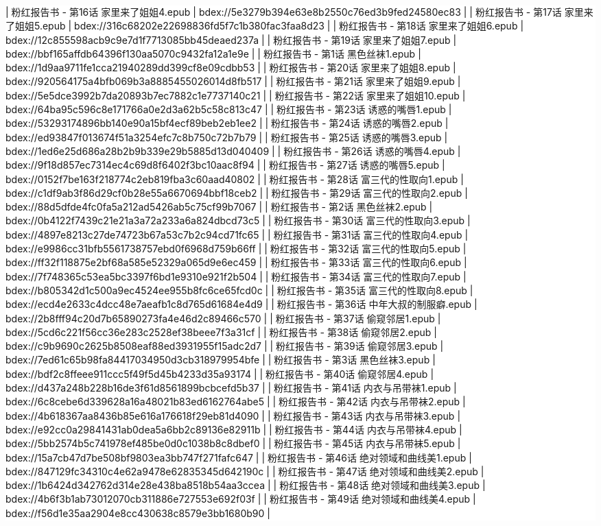 | 粉红报告书 - 第16话 家里来了姐姐4.epub | bdex://5e3279b394e63e8b2550c76ed3b9fed24580ec83 |
| 粉红报告书 - 第17话 家里来了姐姐5.epub | bdex://316c68202e22698836fd5f7c1b380fac3faa8d23 |
| 粉红报告书 - 第18话 家里来了姐姐6.epub | bdex://12c855598acb9c9e7d1f7713085bb45deaed237a |
| 粉红报告书 - 第19话 家里来了姐姐7.epub | bdex://bbf165affdb64396f130aa5070c9432fa12a1e9e |
| 粉红报告书 - 第1话 黑色丝袜1.epub | bdex://1d9aa9711fe1cca21940289dd399cf8e09cdbb53 |
| 粉红报告书 - 第20话 家里来了姐姐8.epub | bdex://920564175a4bfb069b3a8885455026014d8fb517 |
| 粉红报告书 - 第21话 家里来了姐姐9.epub | bdex://5e5dce3992b7da20893b7ec7882c1e7737140c21 |
| 粉红报告书 - 第22话 家里来了姐姐10.epub | bdex://64ba95c596c8e171766a0e2d3a62b5c58c813c47 |
| 粉红报告书 - 第23话 诱惑的嘴唇1.epub | bdex://53293174896bb140e90a15bf4ecf89beb2eb1ee2 |
| 粉红报告书 - 第24话 诱惑的嘴唇2.epub | bdex://ed93847f013674f51a3254efc7c8b750c72b7b79 |
| 粉红报告书 - 第25话 诱惑的嘴唇3.epub | bdex://1ed6e25d686a28b2b9b339e29b5885d13d040409 |
| 粉红报告书 - 第26话 诱惑的嘴唇4.epub | bdex://9f18d857ec7314ec4c69d8f6402f3bc10aac8f94 |
| 粉红报告书 - 第27话 诱惑的嘴唇5.epub | bdex://0152f7be163f218774c2eb819fba3c60aad40802 |
| 粉红报告书 - 第28话 富三代的性取向1.epub | bdex://c1df9ab3f86d29cf0b28e55a6670694bbf18ceb2 |
| 粉红报告书 - 第29话 富三代的性取向2.epub | bdex://88d5dfde4fc0fa5a212ad5426ab5c75cf99b7067 |
| 粉红报告书 - 第2话 黑色丝袜2.epub | bdex://0b4122f7439c21e21a3a72a233a6a824dbcd73c5 |
| 粉红报告书 - 第30话 富三代的性取向3.epub | bdex://4897e8213c27de74723b67a53c7b2c94cd71fc65 |
| 粉红报告书 - 第31话 富三代的性取向4.epub | bdex://e9986cc31bfb5561738757ebd0f6968d759b66ff |
| 粉红报告书 - 第32话 富三代的性取向5.epub | bdex://ff32f118875e2bf68a585e52329a065d9e6ec459 |
| 粉红报告书 - 第33话 富三代的性取向6.epub | bdex://7f748365c53ea5bc3397f6bd1e9310e921f2b504 |
| 粉红报告书 - 第34话 富三代的性取向7.epub | bdex://b805342d1c500a9ec4524ee955b8fc6ce65fcd0c |
| 粉红报告书 - 第35话 富三代的性取向8.epub | bdex://ecd4e2633c4dcc48e7aeafb1c8d765d61684e4d9 |
| 粉红报告书 - 第36话 中年大叔的制服癖.epub | bdex://2b8fff94c20d7b65890273fa4e46d2c89466c570 |
| 粉红报告书 - 第37话 偷窥邻居1.epub | bdex://5cd6c221f56cc36e283c2528ef38beee7f3a31cf |
| 粉红报告书 - 第38话 偷窥邻居2.epub | bdex://c9b9690c2625b8508eaf88ed3931955f15adc2d7 |
| 粉红报告书 - 第39话 偷窥邻居3.epub | bdex://7ed61c65b98fa84417034950d3cb318979954bfe |
| 粉红报告书 - 第3话 黑色丝袜3.epub | bdex://bdf2c8ffeee911ccc5f49f5d45b4233d35a93174 |
| 粉红报告书 - 第40话 偷窥邻居4.epub | bdex://d437a248b228b16de3f61d8561899bcbcefd5b37 |
| 粉红报告书 - 第41话 内衣与吊带袜1.epub | bdex://6c8cebe6d339628a16a48021b83ed6162764abe5 |
| 粉红报告书 - 第42话 内衣与吊带袜2.epub | bdex://4b618367aa8436b85e616a176618f29eb81d4090 |
| 粉红报告书 - 第43话 内衣与吊带袜3.epub | bdex://e92cc0a29841431ab0dea5a6bb2c89136e82911b |
| 粉红报告书 - 第44话 内衣与吊带袜4.epub | bdex://5bb2574b5c741978ef485be0d0c1038b8c8dbef0 |
| 粉红报告书 - 第45话 内衣与吊带袜5.epub | bdex://15a7cb47d7be508bf9803ea3bb747f271fafc647 |
| 粉红报告书 - 第46话 绝对领域和曲线美1.epub | bdex://847129fc34310c4e62a9478e62835345d642190c |
| 粉红报告书 - 第47话 绝对领域和曲线美2.epub | bdex://1b6424d342762d314e28e438ba8518b54aa3ccea |
| 粉红报告书 - 第48话 绝对领域和曲线美3.epub | bdex://4b6f3b1ab73012070cb311886e727553e692f03f |
| 粉红报告书 - 第49话 绝对领域和曲线美4.epub | bdex://f56d1e35aa2904e8cc430638c8579e3bb1680b90 |